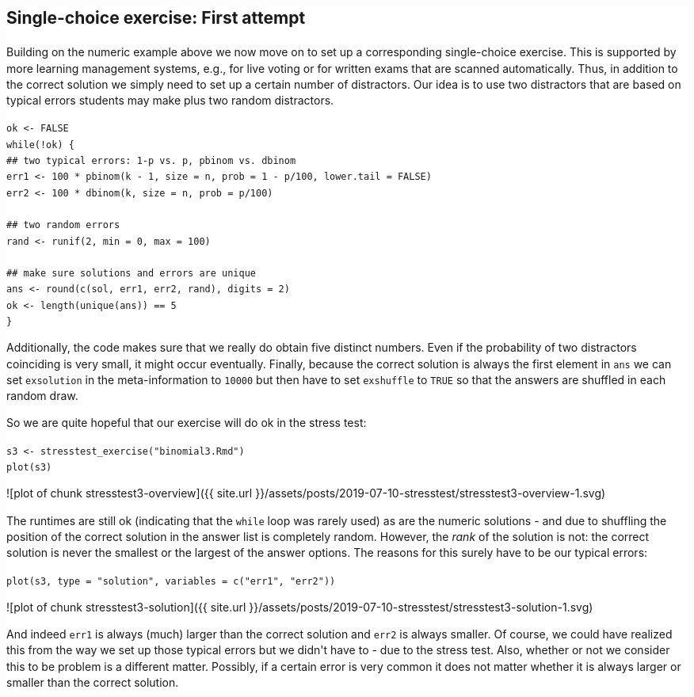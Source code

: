 

## Single-choice exercise: First attempt

Building on the numeric example above we now move on to set up a corresponding single-choice exercise. This is supported by more
learning management systems, e.g., for live voting or for written exams that are scanned automatically. Thus, in addition to the
correct solution we simply need to set up a certain number of distractors. Our idea is to use two distractors that are based on
typical errors students may make plus two random distractors.


<pre><code class="prettyprint ">ok &lt;- FALSE
while(!ok) {
## two typical errors: 1-p vs. p, pbinom vs. dbinom
err1 &lt;- 100 * pbinom(k - 1, size = n, prob = 1 - p/100, lower.tail = FALSE)
err2 &lt;- 100 * dbinom(k, size = n, prob = p/100)

## two random errors
rand &lt;- runif(2, min = 0, max = 100)

## make sure solutions and errors are unique
ans &lt;- round(c(sol, err1, err2, rand), digits = 2)
ok &lt;- length(unique(ans)) == 5
}</code></pre>

Additionally, the code makes sure that we really do obtain five distinct numbers. Even if the probability of two distractors coinciding is very small, it might occur eventually. Finally, because the correct solution is always the first element in `ans` we can set `exsolution` in the meta-information to `10000` but then have to set `exshuffle` to `TRUE` so that the answers are shuffled in each random draw.

So we are quite hopeful that our exercise will do ok in the stress test:


<pre><code class="prettyprint ">s3 &lt;- stresstest_exercise(&quot;binomial3.Rmd&quot;)
plot(s3)</code></pre>
![plot of chunk stresstest3-overview]({{ site.url }}/assets/posts/2019-07-10-stresstest/stresstest3-overview-1.svg)

The runtimes are still ok (indicating that the `while` loop was rarely used) as are the numeric solutions - and due to shuffling the position of the correct solution
in the answer list is completely random. However, the _rank_ of the solution is not: the correct solution is never the smallest or the largest of the
answer options. The reasons for this surely have to be our typical errors:


<pre><code class="prettyprint ">plot(s3, type = &quot;solution&quot;, variables = c(&quot;err1&quot;, &quot;err2&quot;))</code></pre>

![plot of chunk stresstest3-solution]({{ site.url }}/assets/posts/2019-07-10-stresstest/stresstest3-solution-1.svg)

And indeed `err1` is always (much) larger than the correct solution and `err2` is always smaller. Of course, we could have realized this from the way we set up those typical errors but we didn't have to - due to the stress test. Also, whether or not we consider this to be problem is a different matter. Possibly, if a certain error is very common it does not matter whether it is always larger or smaller than the correct solution.
